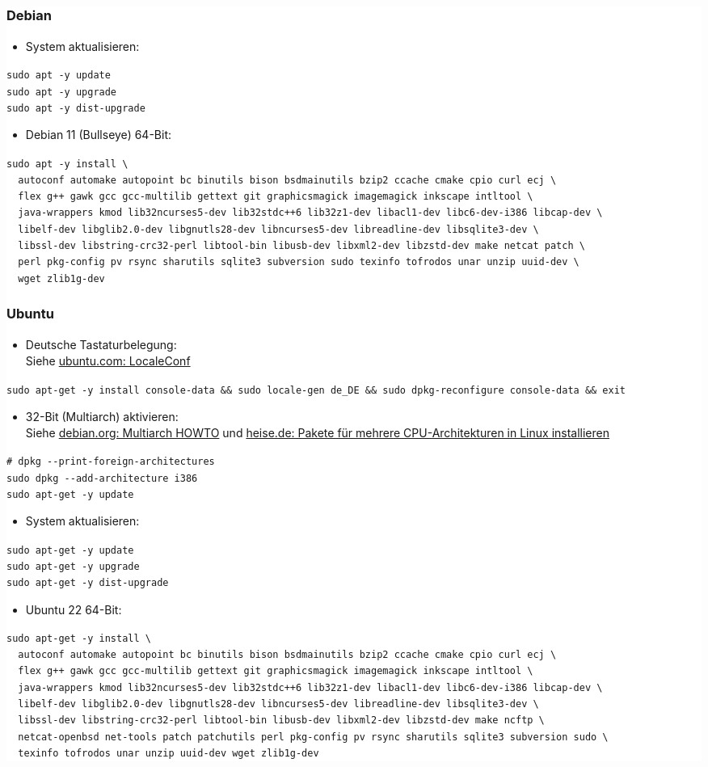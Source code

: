 ### Debian

 - System aktualisieren:
```
sudo apt -y update
sudo apt -y upgrade
sudo apt -y dist-upgrade
```
 - Debian 11 (Bullseye) 64-Bit:
```
sudo apt -y install \
  autoconf automake autopoint bc binutils bison bsdmainutils bzip2 ccache cmake cpio curl ecj \
  flex g++ gawk gcc gcc-multilib gettext git graphicsmagick imagemagick inkscape intltool \
  java-wrappers kmod lib32ncurses5-dev lib32stdc++6 lib32z1-dev libacl1-dev libc6-dev-i386 libcap-dev \
  libelf-dev libglib2.0-dev libgnutls28-dev libncurses5-dev libreadline-dev libsqlite3-dev \
  libssl-dev libstring-crc32-perl libtool-bin libusb-dev libxml2-dev libzstd-dev make netcat patch \
  perl pkg-config pv rsync sharutils sqlite3 subversion sudo texinfo tofrodos unar unzip uuid-dev \
  wget zlib1g-dev
```


### Ubuntu

 - Deutsche Tastaturbelegung:<br>
Siehe [ubuntu.com: LocaleConf](https://help.ubuntu.com/community/LocaleConf)
```
sudo apt-get -y install console-data && sudo locale-gen de_DE && sudo dpkg-reconfigure console-data && exit
```

 - 32-Bit (Multiarch) aktivieren:<br>
Siehe [debian.org: Multiarch HOWTO](https://wiki.debian.org/Multiarch/HOWTO) und [heise.de: Pakete für mehrere CPU-Architekturen in Linux installieren](http://heise.de/-2056403)
```
# dpkg --print-foreign-architectures
sudo dpkg --add-architecture i386
sudo apt-get -y update
```

 - System aktualisieren:
```
sudo apt-get -y update
sudo apt-get -y upgrade
sudo apt-get -y dist-upgrade
```

 - Ubuntu 22 64-Bit:
```
sudo apt-get -y install \
  autoconf automake autopoint bc binutils bison bsdmainutils bzip2 ccache cmake cpio curl ecj \
  flex g++ gawk gcc gcc-multilib gettext git graphicsmagick imagemagick inkscape intltool \
  java-wrappers kmod lib32ncurses5-dev lib32stdc++6 lib32z1-dev libacl1-dev libc6-dev-i386 libcap-dev \
  libelf-dev libglib2.0-dev libgnutls28-dev libncurses5-dev libreadline-dev libsqlite3-dev \
  libssl-dev libstring-crc32-perl libtool-bin libusb-dev libxml2-dev libzstd-dev make ncftp \
  netcat-openbsd net-tools patch patchutils perl pkg-config pv rsync sharutils sqlite3 subversion sudo \
  texinfo tofrodos unar unzip uuid-dev wget zlib1g-dev
```

